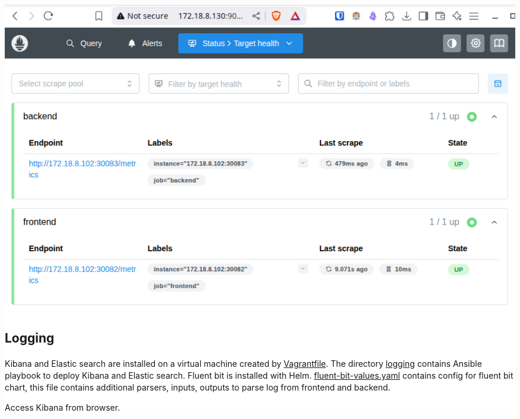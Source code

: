 ![](assets/prometheus-target.png)

## Logging

Kibana and Elastic search are installed on a virtual machine created by
[Vagrantfile](./logging/Vagrantfile). The directory [logging](./logging/)
contains Ansible playbook to deploy Kibana and Elastic search. Fluent bit is
installed with Helm. [fluent-bit-values.yaml](./logging/fluent-bit-values.yaml)
contains config for fluent bit chart, this file contains additional parsers,
inputs, outputs to parse log from frontend and backend.

Access Kibana from browser.
